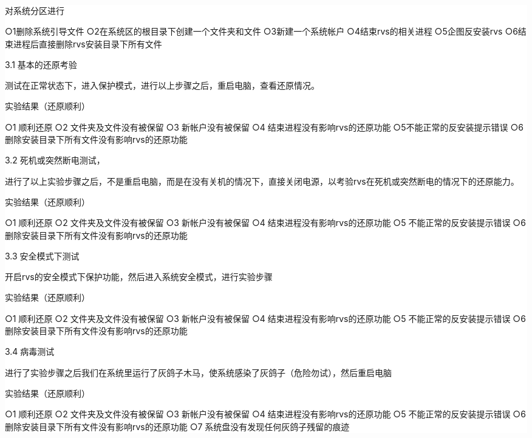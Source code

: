 对系统分区进行

○1删除系统引导文件
○2在系统区的根目录下创建一个文件夹和文件
○3新建一个系统帐户
○4结束rvs的相关进程
○5企图反安装rvs
○6结束进程后直接删除rvs安装目录下所有文件

3.1 基本的还原考验

测试在正常状态下，进入保护模式，进行以上步骤之后，重启电脑，查看还原情况。

实验结果（还原顺利）

○1 顺利还原
○2 文件夹及文件没有被保留
○3 新帐户没有被保留
○4 结束进程没有影响rvs的还原功能
○5不能正常的反安装提示错误
○6 删除安装目录下所有文件没有影响rvs的还原功能

3.2 死机或突然断电测试，

进行了以上实验步骤之后，不是重启电脑，而是在没有关机的情况下，直接关闭电源，以考验rvs在死机或突然断电的情况下的还原能力。

实验结果（还原顺利）

○1 顺利还原
○2 文件夹及文件没有被保留
○3 新帐户没有被保留
○4 结束进程没有影响rvs的还原功能
○5 不能正常的反安装提示错误
○6 删除安装目录下所有文件没有影响rvs的还原功能

3.3 安全模式下测试

开启rvs的安全模式下保护功能，然后进入系统安全模式，进行实验步骤

实验结果（还原顺利）

○1 顺利还原
○2 文件夹及文件没有被保留
○3 新帐户没有被保留
○4 结束进程没有影响rvs的还原功能
○5 不能正常的反安装提示错误
○6 删除安装目录下所有文件没有影响rvs的还原功能

3.4 病毒测试

进行了实验步骤之后我们在系统里运行了灰鸽子木马，使系统感染了灰鸽子（危险勿试），然后重启电脑

实验结果（还原顺利）

○1 顺利还原
○2 文件夹及文件没有被保留
○3 新帐户没有被保留
○4 结束进程没有影响rvs的还原功能
○5 不能正常的反安装提示错误
○6 删除安装目录下所有文件没有影响rvs的还原功能
○7 系统盘没有发现任何灰鸽子残留的痕迹
